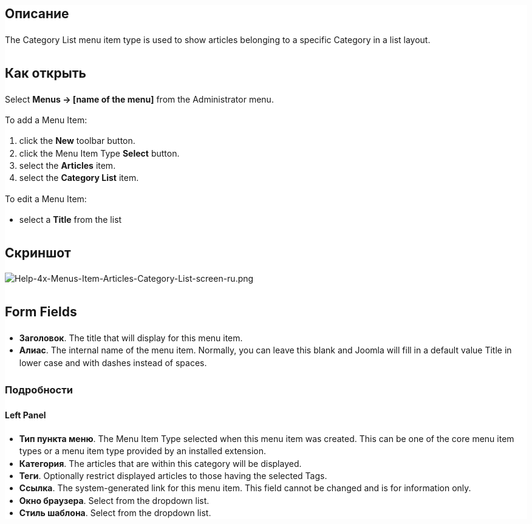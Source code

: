 

## Описание

The Category List menu item type is used to show articles belonging to a
specific Category in a list layout.

## Как открыть

Select **Menus → \[name of the menu\]** from the Administrator menu.

To add a Menu Item:

1.  click the **New** toolbar button.
2.  click the Menu Item Type **Select** button.
3.  select the **Articles** item.
4.  select the **Category List** item.

To edit a Menu Item:

- select a **Title** from the list

## Скриншот

<img
src="https://docs.joomla.org/images/thumb/f/fa/Help-4x-Menus-Item-Articles-Category-List-screen-ru.png/800px-Help-4x-Menus-Item-Articles-Category-List-screen-ru.png"
decoding="async"
srcset="https://docs.joomla.org/images/thumb/f/fa/Help-4x-Menus-Item-Articles-Category-List-screen-ru.png/1200px-Help-4x-Menus-Item-Articles-Category-List-screen-ru.png 1.5x, https://docs.joomla.org/images/thumb/f/fa/Help-4x-Menus-Item-Articles-Category-List-screen-ru.png/1600px-Help-4x-Menus-Item-Articles-Category-List-screen-ru.png 2x"
data-file-width="2880" data-file-height="1606" width="800" height="446"
alt="Help-4x-Menus-Item-Articles-Category-List-screen-ru.png" />

## Form Fields

- **Заголовок**. The title that will display for this menu item.
- **Алиас**. The internal name of the menu item. Normally, you can leave
  this blank and Joomla will fill in a default value Title in lower case
  and with dashes instead of spaces.

### Подробности

#### Left Panel

- **Тип пункта меню**. The Menu Item Type selected when this menu item
  was created. This can be one of the core menu item types or a menu
  item type provided by an installed extension.
- **Категория**. The articles that are within this category will be
  displayed.
- **Теги**. Optionally restrict displayed articles to those having the
  selected Tags.
- **Ссылка**. The system-generated link for this menu item. This field
  cannot be changed and is for information only.
- **Окно браузера**. Select from the dropdown list.
- **Стиль шаблона**. Select from the dropdown list.
